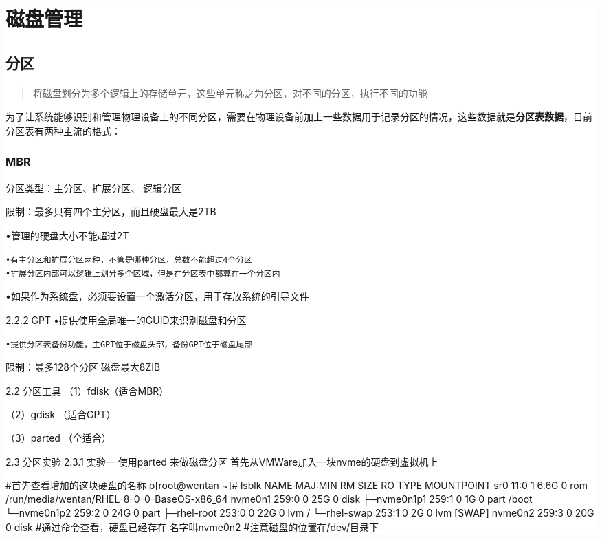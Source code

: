 <div style='display: none'>
  Date: 2022-01-16 14:11:31
  LastEditors: gyg
  LastEditTime: 2022-01-16 15:22:33
  FilePath: \test\1_16@磁盘管理.mm.md
</div>

# 磁盘管理

## 分区

>将磁盘划分为多个逻辑上的存储单元，这些单元称之为分区，对不同的分区，执行不同的功能

为了让系统能够识别和管理物理设备上的不同分区，需要在物理设备前加上一些数据用于记录分区的情况，这些数据就是**分区表数据**，目前分区表有两种主流的格式：

### MBR

分区类型：主分区、扩展分区、 逻辑分区

限制：最多只有四个主分区，而且硬盘最大是2TB

•管理的硬盘大小不能超过2T

    •有主分区和扩展分区两种，不管是哪种分区，总数不能超过4个分区
    •扩展分区内部可以逻辑上划分多个区域，但是在分区表中都算在一个分区内
   •如果作为系统盘，必须要设置一个激活分区，用于存放系统的引导文件

2.2.2 GPT
•提供使用全局唯一的GUID来识别磁盘和分区

    •提供分区表备份功能，主GPT位于磁盘头部，备份GPT位于磁盘尾部



限制：最多128个分区 磁盘最大8ZIB

2.2 分区工具
（1）fdisk（适合MBR）

（2）gdisk （适合GPT）

（3）parted （全适合）

2.3 分区实验
2.3.1 实验一 使用parted 来做磁盘分区
首先从VMWare加入一块nvme的硬盘到虚拟机上

 #首先查看增加的这块硬盘的名称
p[root@wentan ~]# lsblk 
NAME          MAJ:MIN RM  SIZE RO TYPE MOUNTPOINT
sr0            11:0    1  6.6G  0 rom  /run/media/wentan/RHEL-8-0-0-BaseOS-x86_64
nvme0n1       259:0    0   25G  0 disk 
├─nvme0n1p1   259:1    0    1G  0 part /boot
└─nvme0n1p2   259:2    0   24G  0 part 
  ├─rhel-root 253:0    0   22G  0 lvm  /
  └─rhel-swap 253:1    0    2G  0 lvm  [SWAP]
nvme0n2       259:3    0   20G  0 disk 
#通过命令查看，硬盘已经存在 名字叫nvme0n2
#注意磁盘的位置在/dev/目录下
